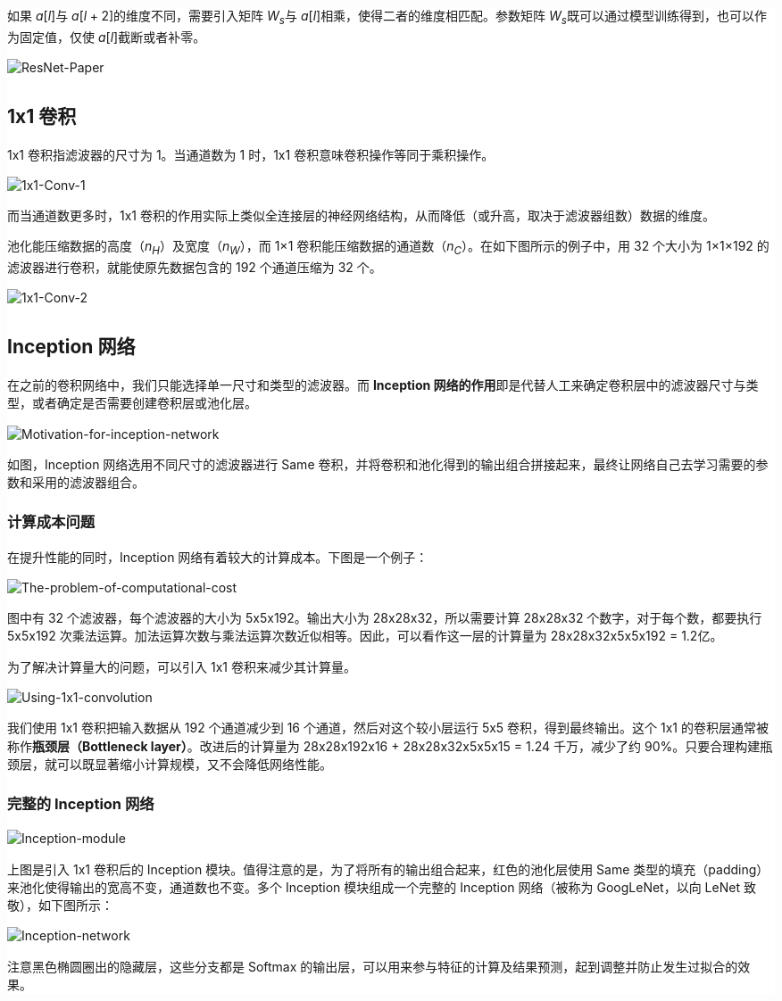 如果 $a[l]$与 $a[l+2]$的维度不同，需要引入矩阵 $W_s$与 $a[l]$相乘，使得二者的维度相匹配。参数矩阵 $W_s$既可以通过模型训练得到，也可以作为固定值，仅使 $a[l]$截断或者补零。

<img src="./src/ResNet-Paper.png" title="" alt="ResNet-Paper" width="600">

## 1x1 卷积

1x1 卷积指滤波器的尺寸为 1。当通道数为 1 时，1x1 卷积意味卷积操作等同于乘积操作。

<img src="./src/1x1-Conv-1.png" title="" alt="1x1-Conv-1" width="489">

而当通道数更多时，1x1 卷积的作用实际上类似全连接层的神经网络结构，从而降低（或升高，取决于滤波器组数）数据的维度。

池化能压缩数据的高度（$n_H$）及宽度（$n_W$），而 1×1 卷积能压缩数据的通道数（$n_C$）。在如下图所示的例子中，用 32 个大小为 1×1×192 的滤波器进行卷积，就能使原先数据包含的 192 个通道压缩为 32 个。

<img title="" src="./src/1x1-Conv-2.png" alt="1x1-Conv-2" width="492">

## Inception 网络

在之前的卷积网络中，我们只能选择单一尺寸和类型的滤波器。而 **Inception 网络的作用**即是代替人工来确定卷积层中的滤波器尺寸与类型，或者确定是否需要创建卷积层或池化层。

<img title="" src="./src/Motivation-for-inception-network.jpg" alt="Motivation-for-inception-network" width="509">

如图，Inception 网络选用不同尺寸的滤波器进行 Same 卷积，并将卷积和池化得到的输出组合拼接起来，最终让网络自己去学习需要的参数和采用的滤波器组合。

### 计算成本问题

在提升性能的同时，Inception 网络有着较大的计算成本。下图是一个例子：

<img title="" src="./src/The-problem-of-computational-cost.png" alt="The-problem-of-computational-cost" width="386">

图中有 32 个滤波器，每个滤波器的大小为 5x5x192。输出大小为 28x28x32，所以需要计算 28x28x32 个数字，对于每个数，都要执行 5x5x192 次乘法运算。加法运算次数与乘法运算次数近似相等。因此，可以看作这一层的计算量为 28x28x32x5x5x192 = 1.2亿。

为了解决计算量大的问题，可以引入 1x1 卷积来减少其计算量。

<img src="./src/Using-1x1-convolution.png" title="" alt="Using-1x1-convolution" width="457">

我们使用 1x1 卷积把输入数据从 192 个通道减少到 16 个通道，然后对这个较小层运行 5x5 卷积，得到最终输出。这个 1x1 的卷积层通常被称作**瓶颈层（Bottleneck layer）**。改进后的计算量为 28x28x192x16 + 28x28x32x5x5x15 = 1.24 千万，减少了约 90%。只要合理构建瓶颈层，就可以既显著缩小计算规模，又不会降低网络性能。

### 完整的 Inception 网络

<img src="./src/Inception-module.jpg" title="" alt="Inception-module" width="413">

上图是引入 1x1 卷积后的 Inception 模块。值得注意的是，为了将所有的输出组合起来，红色的池化层使用 Same 类型的填充（padding）来池化使得输出的宽高不变，通道数也不变。多个 Inception 模块组成一个完整的 Inception 网络（被称为 GoogLeNet，以向 LeNet 致敬），如下图所示：

<img src="./src/Inception-network.jpg" title="" alt="Inception-network" width="592">

注意黑色椭圆圈出的隐藏层，这些分支都是 Softmax 的输出层，可以用来参与特征的计算及结果预测，起到调整并防止发生过拟合的效果。
